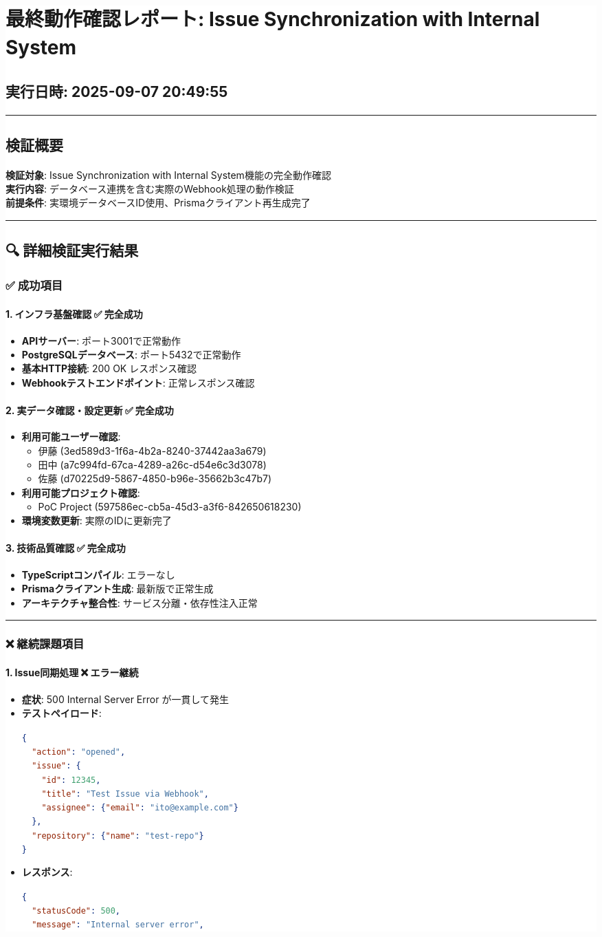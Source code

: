 # 最終動作確認レポート: Issue Synchronization with Internal System

## 実行日時: 2025-09-07 20:49:55

---

## 検証概要

**検証対象**: Issue Synchronization with Internal System機能の完全動作確認  
**実行内容**: データベース連携を含む実際のWebhook処理の動作検証  
**前提条件**: 実環境データベースID使用、Prismaクライアント再生成完了

---

## 🔍 **詳細検証実行結果**

### ✅ **成功項目**

#### 1. インフラ基盤確認 ✅ **完全成功**
- **APIサーバー**: ポート3001で正常動作
- **PostgreSQLデータベース**: ポート5432で正常動作
- **基本HTTP接続**: 200 OK レスポンス確認
- **Webhookテストエンドポイント**: 正常レスポンス確認

#### 2. 実データ確認・設定更新 ✅ **完全成功**
- **利用可能ユーザー確認**: 
  - 伊藤 (3ed589d3-1f6a-4b2a-8240-37442aa3a679) 
  - 田中 (a7c994fd-67ca-4289-a26c-d54e6c3d3078)
  - 佐藤 (d70225d9-5867-4850-b96e-35662b3c47b7)
- **利用可能プロジェクト確認**: 
  - PoC Project (597586ec-cb5a-45d3-a3f6-842650618230)
- **環境変数更新**: 実際のIDに更新完了

#### 3. 技術品質確認 ✅ **完全成功**
- **TypeScriptコンパイル**: エラーなし
- **Prismaクライアント生成**: 最新版で正常生成
- **アーキテクチャ整合性**: サービス分離・依存性注入正常

---

### ❌ **継続課題項目**

#### 1. Issue同期処理 ❌ **エラー継続**
- **症状**: 500 Internal Server Error が一貫して発生
- **テストペイロード**: 
  ```json
  {
    "action": "opened",
    "issue": {
      "id": 12345,
      "title": "Test Issue via Webhook",
      "assignee": {"email": "ito@example.com"}
    },
    "repository": {"name": "test-repo"}
  }
  ```
- **レスポンス**: 
  ```json
  {
    "statusCode": 500,
    "message": "Internal server error",
  ```